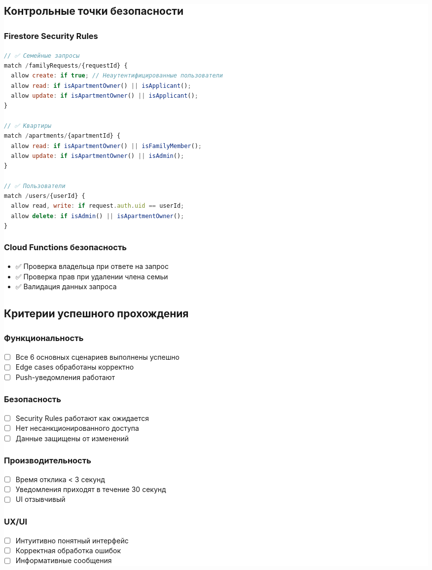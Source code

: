 ## Контрольные точки безопасности

### Firestore Security Rules
```javascript
// ✅ Семейные запросы
match /familyRequests/{requestId} {
  allow create: if true; // Неаутентифицированные пользователи
  allow read: if isApartmentOwner() || isApplicant();
  allow update: if isApartmentOwner() || isApplicant();
}

// ✅ Квартиры
match /apartments/{apartmentId} {
  allow read: if isApartmentOwner() || isFamilyMember();
  allow update: if isApartmentOwner() || isAdmin();
}

// ✅ Пользователи
match /users/{userId} {
  allow read, write: if request.auth.uid == userId;
  allow delete: if isAdmin() || isApartmentOwner();
}
```

### Cloud Functions безопасность
- ✅ Проверка владельца при ответе на запрос
- ✅ Проверка прав при удалении члена семьи
- ✅ Валидация данных запроса

## Критерии успешного прохождения

### Функциональность
- [ ] Все 6 основных сценариев выполнены успешно
- [ ] Edge cases обработаны корректно
- [ ] Push-уведомления работают

### Безопасность
- [ ] Security Rules работают как ожидается
- [ ] Нет несанкционированного доступа
- [ ] Данные защищены от изменений

### Производительность
- [ ] Время отклика < 3 секунд
- [ ] Уведомления приходят в течение 30 секунд
- [ ] UI отзывчивый

### UX/UI
- [ ] Интуитивно понятный интерфейс
- [ ] Корректная обработка ошибок
- [ ] Информативные сообщения
